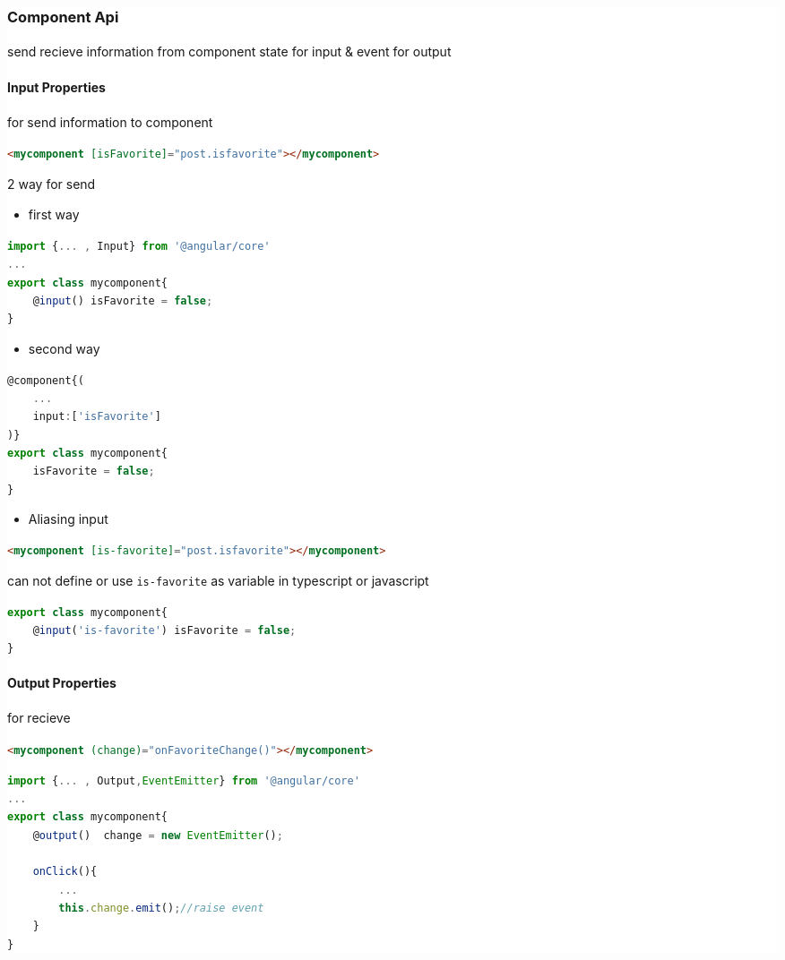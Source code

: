 ### Component Api

send recieve information from component
state for input & event for output

#### Input Properties

for send information to component

```html
<mycomponent [isFavorite]="post.isfavorite"></mycomponent>
```

2 way for send

* first way

```ts
import {... , Input} from '@angular/core'
...
export class mycomponent{
    @input() isFavorite = false;
}
```

* second way

```ts
@component{(
    ...
    input:['isFavorite']
)}
export class mycomponent{
    isFavorite = false;
}
```

* Aliasing input

```html
<mycomponent [is-favorite]="post.isfavorite"></mycomponent>
```

can not define or use `is-favorite` as variable in typescript or javascript

```ts
export class mycomponent{
    @input('is-favorite') isFavorite = false;
}
```

#### Output Properties

for recieve

```html
<mycomponent (change)="onFavoriteChange()"></mycomponent>
```

```ts
import {... , Output,EventEmitter} from '@angular/core'
...
export class mycomponent{
    @output()  change = new EventEmitter();

    onClick(){
        ...
        this.change.emit();//raise event
    }
}
```
